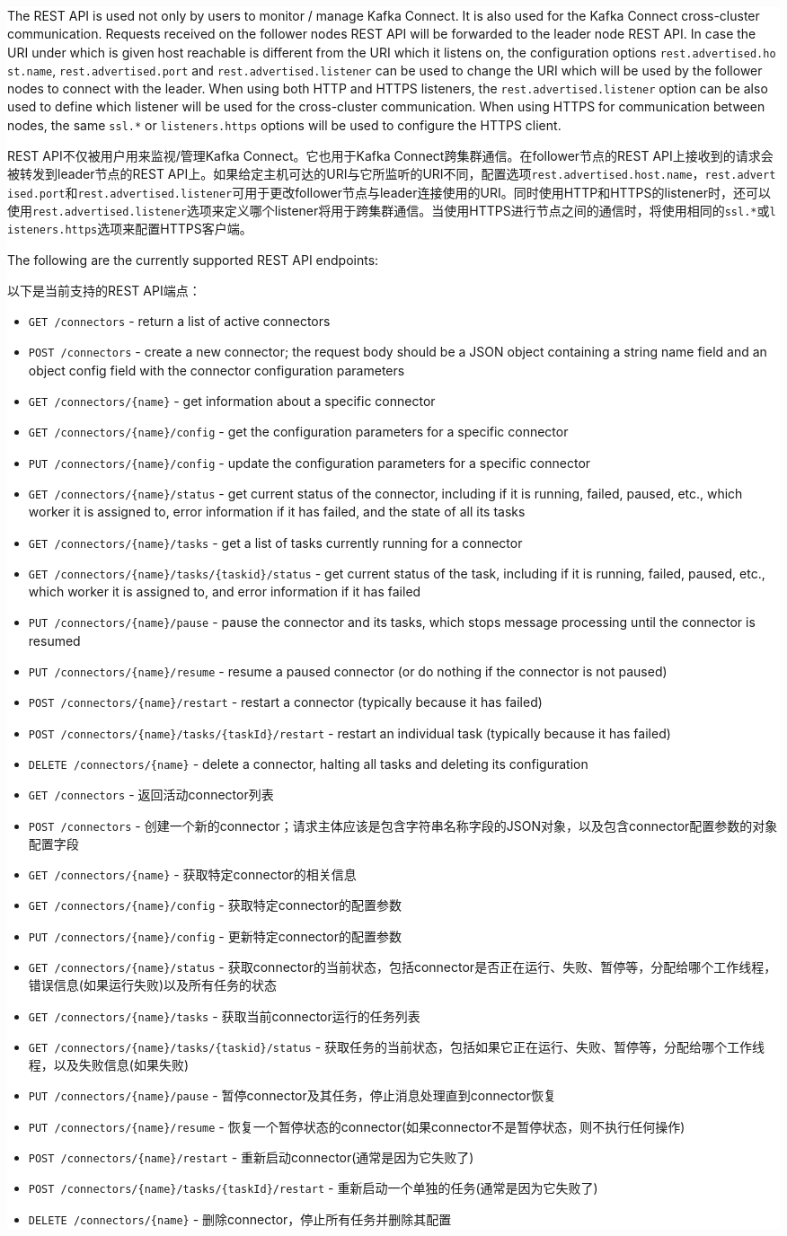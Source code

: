 The REST API is used not only by users to monitor / manage Kafka Connect. It is also used for the Kafka Connect cross-cluster communication. Requests received on the follower nodes REST API will be forwarded to the leader node REST API. In case the URI under which is given host reachable is different from the URI which it listens on, the configuration options ```rest.advertised.host.name```, ```rest.advertised.port``` and ```rest.advertised.listener``` can be used to change the URI which will be used by the follower nodes to connect with the leader. When using both HTTP and HTTPS listeners, the ```rest.advertised.listener``` option can be also used to define which listener will be used for the cross-cluster communication. When using HTTPS for communication between nodes, the same ```ssl.*``` or ```listeners.https``` options will be used to configure the HTTPS client.

REST API不仅被用户用来监视/管理Kafka Connect。它也用于Kafka Connect跨集群通信。在follower节点的REST API上接收到的请求会被转发到leader节点的REST API上。如果给定主机可达的URI与它所监听的URI不同，配置选项```rest.advertised.host.name```，```rest.advertised.port```和```rest.advertised.listener```可用于更改follower节点与leader连接使用的URI。同时使用HTTP和HTTPS的listener时，还可以使用```rest.advertised.listener```选项来定义哪个listener将用于跨集群通信。当使用HTTPS进行节点之间的通信时，将使用相同的```ssl.*```或```listeners.https```选项来配置HTTPS客户端。

The following are the currently supported REST API endpoints:

以下是当前支持的REST API端点：

* ```GET /connectors``` - return a list of active connectors
* ```POST /connectors``` - create a new connector; the request body should be a JSON object containing a string name field and an object config field with the connector configuration parameters
* ```GET /connectors/{name}``` - get information about a specific connector
* ```GET /connectors/{name}/config``` - get the configuration parameters for a specific connector
* ```PUT /connectors/{name}/config``` - update the configuration parameters for a specific connector
* ```GET /connectors/{name}/status``` - get current status of the connector, including if it is running, failed, paused, etc., which worker it is assigned to, error information if it has failed, and the state of all its tasks
* ```GET /connectors/{name}/tasks``` - get a list of tasks currently running for a connector
* ```GET /connectors/{name}/tasks/{taskid}/status``` - get current status of the task, including if it is running, failed, paused, etc., which worker it is assigned to, and error information if it has failed
* ```PUT /connectors/{name}/pause``` - pause the connector and its tasks, which stops message processing until the connector is resumed
* ```PUT /connectors/{name}/resume``` - resume a paused connector (or do nothing if the connector is not paused)
* ```POST /connectors/{name}/restart``` - restart a connector (typically because it has failed)
* ```POST /connectors/{name}/tasks/{taskId}/restart``` - restart an individual task (typically because it has failed)
* ```DELETE /connectors/{name}``` - delete a connector, halting all tasks and deleting its configuration


* ```GET /connectors``` - 返回活动connector列表
* ```POST /connectors``` - 创建一个新的connector；请求主体应该是包含字符串名称字段的JSON对象，以及包含connector配置参数的对象配置字段
* ```GET /connectors/{name}``` - 获取特定connector的相关信息
* ```GET /connectors/{name}/config``` - 获取特定connector的配置参数
* ```PUT /connectors/{name}/config``` - 更新特定connector的配置参数
* ```GET /connectors/{name}/status``` - 获取connector的当前状态，包括connector是否正在运行、失败、暂停等，分配给哪个工作线程，错误信息(如果运行失败)以及所有任务的状态
* ```GET /connectors/{name}/tasks``` - 获取当前connector运行的任务列表
* ```GET /connectors/{name}/tasks/{taskid}/status``` - 获取任务的当前状态，包括如果它正在运行、失败、暂停等，分配给哪个工作线程，以及失败信息(如果失败)
* ```PUT /connectors/{name}/pause``` - 暂停connector及其任务，停止消息处理直到connector恢复
* ```PUT /connectors/{name}/resume``` - 恢复一个暂停状态的connector(如果connector不是暂停状态，则不执行任何操作)
* ```POST /connectors/{name}/restart``` - 重新启动connector(通常是因为它失败了)
* ```POST /connectors/{name}/tasks/{taskId}/restart``` - 重新启动一个单独的任务(通常是因为它失败了)
* ```DELETE /connectors/{name}``` - 删除connector，停止所有任务并删除其配置
